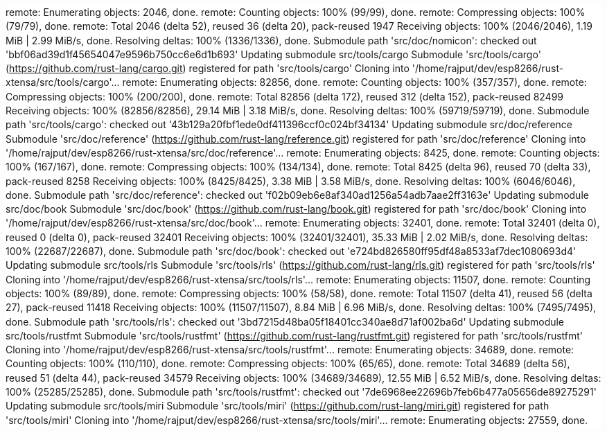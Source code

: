 remote: Enumerating objects: 2046, done.
remote: Counting objects: 100% (99/99), done.
remote: Compressing objects: 100% (79/79), done.
remote: Total 2046 (delta 52), reused 36 (delta 20), pack-reused 1947
Receiving objects: 100% (2046/2046), 1.19 MiB | 2.99 MiB/s, done.
Resolving deltas: 100% (1336/1336), done.
Submodule path 'src/doc/nomicon': checked out 'bbf06ad39d1f45654047e9596b750cc6e6d1b693'
Updating submodule src/tools/cargo
Submodule 'src/tools/cargo' (https://github.com/rust-lang/cargo.git) registered for path 'src/tools/cargo'
Cloning into '/home/rajput/dev/esp8266/rust-xtensa/src/tools/cargo'...
remote: Enumerating objects: 82856, done.
remote: Counting objects: 100% (357/357), done.
remote: Compressing objects: 100% (200/200), done.
remote: Total 82856 (delta 172), reused 312 (delta 152), pack-reused 82499
Receiving objects: 100% (82856/82856), 29.14 MiB | 3.18 MiB/s, done.
Resolving deltas: 100% (59719/59719), done.
Submodule path 'src/tools/cargo': checked out '43b129a20fbf1ede0df411396ccf0c024bf34134'
Updating submodule src/doc/reference
Submodule 'src/doc/reference' (https://github.com/rust-lang/reference.git) registered for path 'src/doc/reference'
Cloning into '/home/rajput/dev/esp8266/rust-xtensa/src/doc/reference'...
remote: Enumerating objects: 8425, done.
remote: Counting objects: 100% (167/167), done.
remote: Compressing objects: 100% (134/134), done.
remote: Total 8425 (delta 96), reused 70 (delta 33), pack-reused 8258
Receiving objects: 100% (8425/8425), 3.38 MiB | 3.58 MiB/s, done.
Resolving deltas: 100% (6046/6046), done.
Submodule path 'src/doc/reference': checked out 'f02b09eb6e8af340ad1256a54adb7aae2ff3163e'
Updating submodule src/doc/book
Submodule 'src/doc/book' (https://github.com/rust-lang/book.git) registered for path 'src/doc/book'
Cloning into '/home/rajput/dev/esp8266/rust-xtensa/src/doc/book'...
remote: Enumerating objects: 32401, done.
remote: Total 32401 (delta 0), reused 0 (delta 0), pack-reused 32401
Receiving objects: 100% (32401/32401), 35.33 MiB | 2.02 MiB/s, done.
Resolving deltas: 100% (22687/22687), done.
Submodule path 'src/doc/book': checked out 'e724bd826580ff95df48a8533af7dec1080693d4'
Updating submodule src/tools/rls
Submodule 'src/tools/rls' (https://github.com/rust-lang/rls.git) registered for path 'src/tools/rls'
Cloning into '/home/rajput/dev/esp8266/rust-xtensa/src/tools/rls'...
remote: Enumerating objects: 11507, done.
remote: Counting objects: 100% (89/89), done.
remote: Compressing objects: 100% (58/58), done.
remote: Total 11507 (delta 41), reused 56 (delta 27), pack-reused 11418
Receiving objects: 100% (11507/11507), 8.84 MiB | 6.96 MiB/s, done.
Resolving deltas: 100% (7495/7495), done.
Submodule path 'src/tools/rls': checked out '3bd7215d48ba05f18401cc340ae8d71af002ba6d'
Updating submodule src/tools/rustfmt
Submodule 'src/tools/rustfmt' (https://github.com/rust-lang/rustfmt.git) registered for path 'src/tools/rustfmt'
Cloning into '/home/rajput/dev/esp8266/rust-xtensa/src/tools/rustfmt'...
remote: Enumerating objects: 34689, done.
remote: Counting objects: 100% (110/110), done.
remote: Compressing objects: 100% (65/65), done.
remote: Total 34689 (delta 56), reused 51 (delta 44), pack-reused 34579
Receiving objects: 100% (34689/34689), 12.55 MiB | 6.52 MiB/s, done.
Resolving deltas: 100% (25285/25285), done.
Submodule path 'src/tools/rustfmt': checked out '7de6968ee22696b7feb6b477a05656de89275291'
Updating submodule src/tools/miri
Submodule 'src/tools/miri' (https://github.com/rust-lang/miri.git) registered for path 'src/tools/miri'
Cloning into '/home/rajput/dev/esp8266/rust-xtensa/src/tools/miri'...
remote: Enumerating objects: 27559, done.